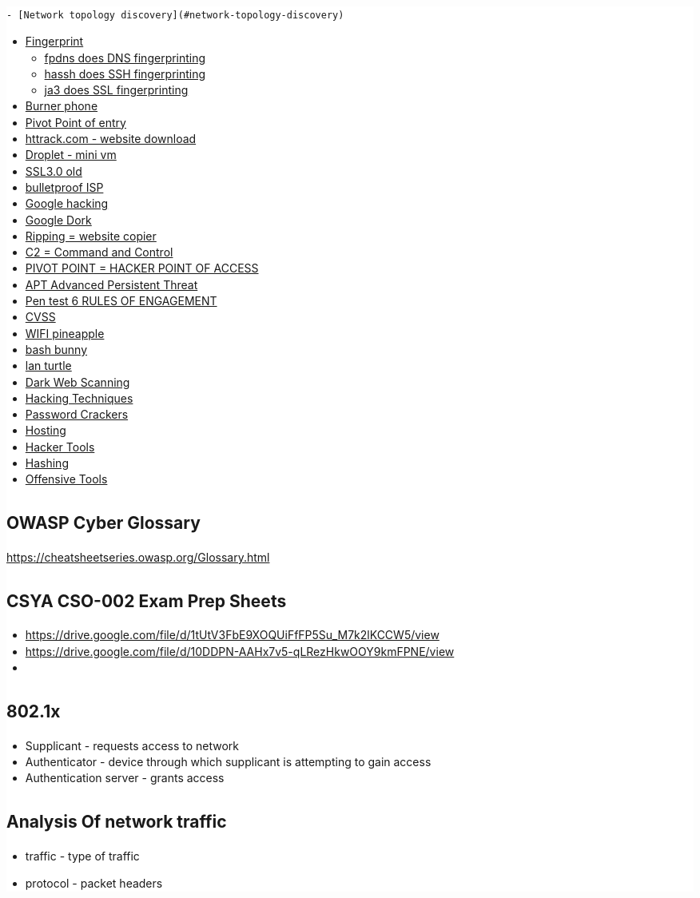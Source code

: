     - [Network topology discovery](#network-topology-discovery)
  - [Fingerprint](#fingerprint)
    - [fpdns does DNS fingerprinting](#fpdns-does-dns-fingerprinting)
    - [hassh does SSH fingerprinting](#hassh-does-ssh-fingerprinting)
    - [ja3 does SSL fingerprinting](#ja3-does-ssl-fingerprinting)
  - [Burner phone](#burner-phone)
  - [Pivot Point of entry](#pivot-point-of-entry)
  - [httrack.com - website download](#httrackcom---website-download)
  - [Droplet - mini vm](#droplet---mini-vm)
  - [SSL3.0 old](#ssl30-old)
  - [bulletproof ISP](#bulletproof-isp)
  - [Google hacking](#google-hacking-1)
  - [Google Dork](#google-dork)
  - [Ripping = website copier](#ripping--website-copier)
  - [C2 = Command and Control](#c2--command-and-control)
  - [PIVOT POINT = HACKER POINT OF ACCESS](#pivot-point--hacker-point-of-access)
  - [APT Advanced Persistent Threat](#apt-advanced-persistent-threat)
  - [Pen test 6 RULES OF ENGAGEMENT](#pen-test-6-rules-of-engagement)
  - [CVSS](#cvss)
  - [WIFI pineapple](#wifi-pineapple)
  - [bash bunny](#bash-bunny)
  - [lan turtle](#lan-turtle)
  - [Dark Web Scanning](#dark-web-scanning)
  - [Hacking Techniques](#hacking-techniques)
  - [Password Crackers](#password-crackers)
  - [Hosting](#hosting)
  - [Hacker Tools](#hacker-tools)
  - [Hashing](#hashing)
  - [Offensive Tools](#offensive-tools)

## OWASP Cyber Glossary

https://cheatsheetseries.owasp.org/Glossary.html

## CSYA CSO-002 Exam Prep Sheets

- https://drive.google.com/file/d/1tUtV3FbE9XOQUiFfFP5Su_M7k2lKCCW5/view
- https://drive.google.com/file/d/10DDPN-AAHx7v5-qLRezHkwOOY9kmFPNE/view
- 

## 802.1x

- Supplicant - requests access to network
- Authenticator - device through which supplicant is attempting to gain access
- Authentication server - grants access

## Analysis Of network traffic

- traffic - type of traffic

- protocol - packet headers
